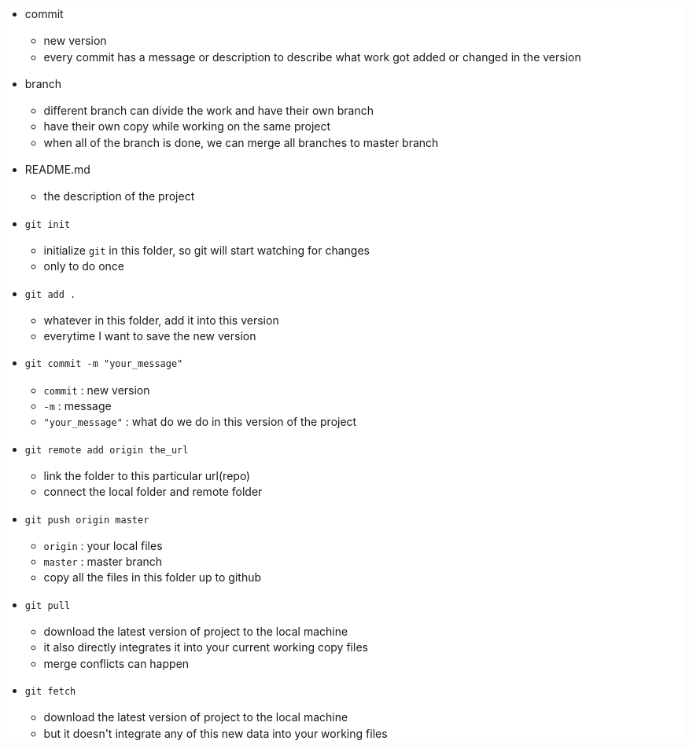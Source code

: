 - commit 
	- new version
	- every commit has a message or description to describe what work got added or changed in the version

- branch
	- different branch can divide the work and have their own branch
	- have their own copy while working on the same project
	- when all of the branch is done, we can merge all branches to 	master branch

- README.md
	- the description of the project 
	
	
- `git init` 
	- initialize `git` in this folder, so git will start watching for changes 
	- only to do once

- `git add .`
	- whatever in this folder, add it into this version
	- everytime I want to save the new version 
	
- `git commit -m "your_message"`
	- `commit` : new version
	- `-m` : message
	- `"your_message"` : what do we do in this version of the project
	
- `git remote add origin the_url`
	- link the folder to this particular url(repo)
	- connect the local folder and remote folder 
	
- `git push origin master`
	- `origin` : your local files
	- `master` : master branch
	- copy all the files in this folder up to github

- `git pull`
	- download the latest version of project to the local machine
	- it also directly integrates it into your current working copy files
	- merge conflicts can happen
	
- `git fetch`	
	- download the latest version of project to the local machine
	- but it doesn't integrate any of this new data into your working files







